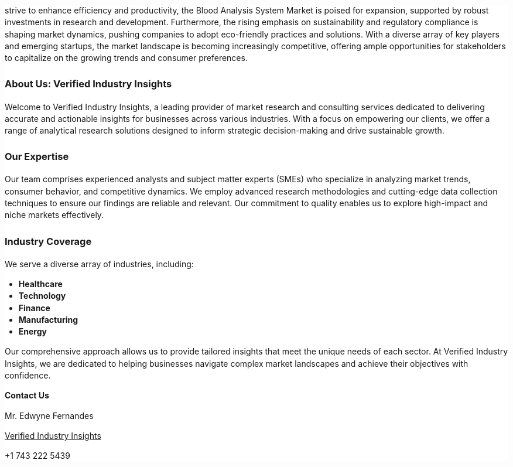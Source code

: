 strive to enhance efficiency and productivity, the Blood Analysis System Market is poised for expansion, supported by robust investments in research and development. Furthermore, the rising emphasis on sustainability and regulatory compliance is shaping market dynamics, pushing companies to adopt eco-friendly practices and solutions. With a diverse array of key players and emerging startups, the market landscape is becoming increasingly competitive, offering ample opportunities for stakeholders to capitalize on the growing trends and consumer preferences.</p><h3>About Us: Verified Industry Insights</h3><p>Welcome to Verified Industry Insights, a leading provider of market research and consulting services dedicated to delivering accurate and actionable insights for businesses across various industries. With a focus on empowering our clients, we offer a range of analytical research solutions designed to inform strategic decision-making and drive sustainable growth.</p><h3>Our Expertise</h3><p>Our team comprises experienced analysts and subject matter experts (SMEs) who specialize in analyzing market trends, consumer behavior, and competitive dynamics. We employ advanced research methodologies and cutting-edge data collection techniques to ensure our findings are reliable and relevant. Our commitment to quality enables us to explore high-impact and niche markets effectively.</p><h3>Industry Coverage</h3><p>We serve a diverse array of industries, including:</p><ul><li><strong>Healthcare</strong></li><li><strong>Technology</strong></li><li><strong>Finance</strong></li><li><strong>Manufacturing</strong></li><li><strong>Energy</strong></li></ul><p>Our comprehensive approach allows us to provide tailored insights that meet the unique needs of each sector. At Verified Industry Insights, we are dedicated to helping businesses navigate complex market landscapes and achieve their objectives with confidence.</p><p><strong>Contact Us</strong></p><p>Mr. Edwyne Fernandes</p><p><a href="https://www.verifiedindustryinsights.com/">Verified Industry Insights</a></p><p>+1 743 222 5439</p>

